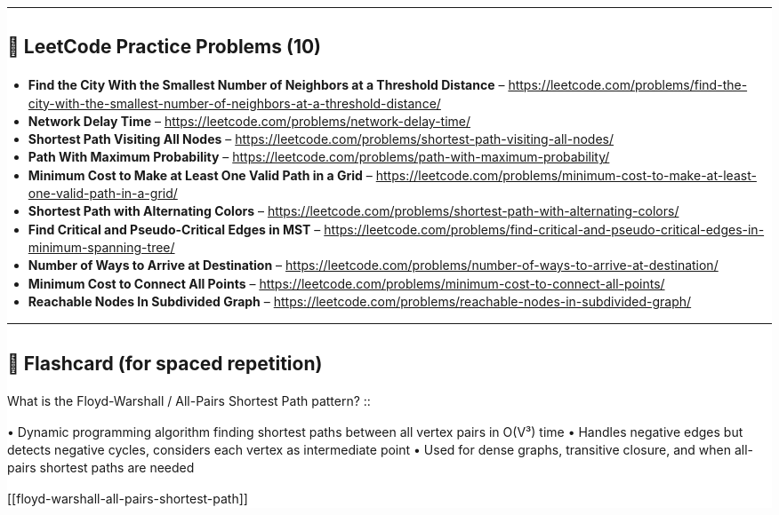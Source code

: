 
---

## 🔗 LeetCode Practice Problems (10)

- **Find the City With the Smallest Number of Neighbors at a Threshold Distance** – https://leetcode.com/problems/find-the-city-with-the-smallest-number-of-neighbors-at-a-threshold-distance/
- **Network Delay Time** – https://leetcode.com/problems/network-delay-time/
- **Shortest Path Visiting All Nodes** – https://leetcode.com/problems/shortest-path-visiting-all-nodes/
- **Path With Maximum Probability** – https://leetcode.com/problems/path-with-maximum-probability/
- **Minimum Cost to Make at Least One Valid Path in a Grid** – https://leetcode.com/problems/minimum-cost-to-make-at-least-one-valid-path-in-a-grid/
- **Shortest Path with Alternating Colors** – https://leetcode.com/problems/shortest-path-with-alternating-colors/
- **Find Critical and Pseudo-Critical Edges in MST** – https://leetcode.com/problems/find-critical-and-pseudo-critical-edges-in-minimum-spanning-tree/
- **Number of Ways to Arrive at Destination** – https://leetcode.com/problems/number-of-ways-to-arrive-at-destination/
- **Minimum Cost to Connect All Points** – https://leetcode.com/problems/minimum-cost-to-connect-all-points/
- **Reachable Nodes In Subdivided Graph** – https://leetcode.com/problems/reachable-nodes-in-subdivided-graph/

---

## 🧠 Flashcard (for spaced repetition)

What is the Floyd-Warshall / All-Pairs Shortest Path pattern? ::

• Dynamic programming algorithm finding shortest paths between all vertex pairs in O(V³) time
• Handles negative edges but detects negative cycles, considers each vertex as intermediate point
• Used for dense graphs, transitive closure, and when all-pairs shortest paths are needed

[[floyd-warshall-all-pairs-shortest-path]] 